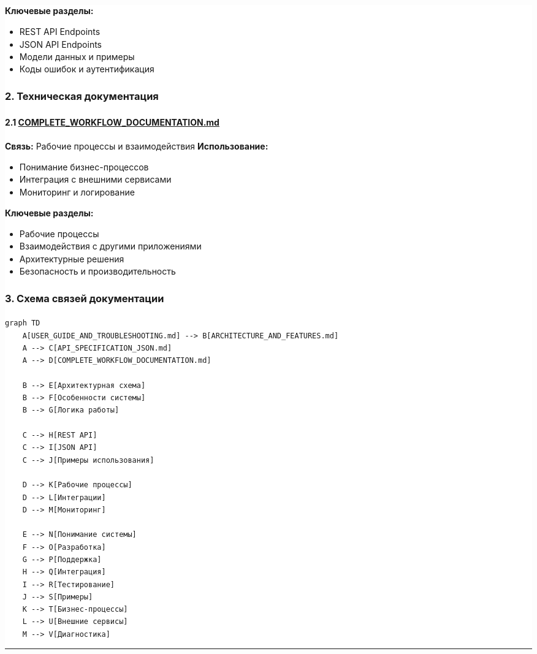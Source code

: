 **Ключевые разделы:**
- REST API Endpoints
- JSON API Endpoints
- Модели данных и примеры
- Коды ошибок и аутентификация

### 2. Техническая документация

#### 2.1 [COMPLETE_WORKFLOW_DOCUMENTATION.md](./COMPLETE_WORKFLOW_DOCUMENTATION.md)
**Связь:** Рабочие процессы и взаимодействия
**Использование:**
- Понимание бизнес-процессов
- Интеграция с внешними сервисами
- Мониторинг и логирование

**Ключевые разделы:**
- Рабочие процессы
- Взаимодействия с другими приложениями
- Архитектурные решения
- Безопасность и производительность

### 3. Схема связей документации

```mermaid
graph TD
    A[USER_GUIDE_AND_TROUBLESHOOTING.md] --> B[ARCHITECTURE_AND_FEATURES.md]
    A --> C[API_SPECIFICATION_JSON.md]
    A --> D[COMPLETE_WORKFLOW_DOCUMENTATION.md]
    
    B --> E[Архитектурная схема]
    B --> F[Особенности системы]
    B --> G[Логика работы]
    
    C --> H[REST API]
    C --> I[JSON API]
    C --> J[Примеры использования]
    
    D --> K[Рабочие процессы]
    D --> L[Интеграции]
    D --> M[Мониторинг]
    
    E --> N[Понимание системы]
    F --> O[Разработка]
    G --> P[Поддержка]
    H --> Q[Интеграция]
    I --> R[Тестирование]
    J --> S[Примеры]
    K --> T[Бизнес-процессы]
    L --> U[Внешние сервисы]
    M --> V[Диагностика]
```

---